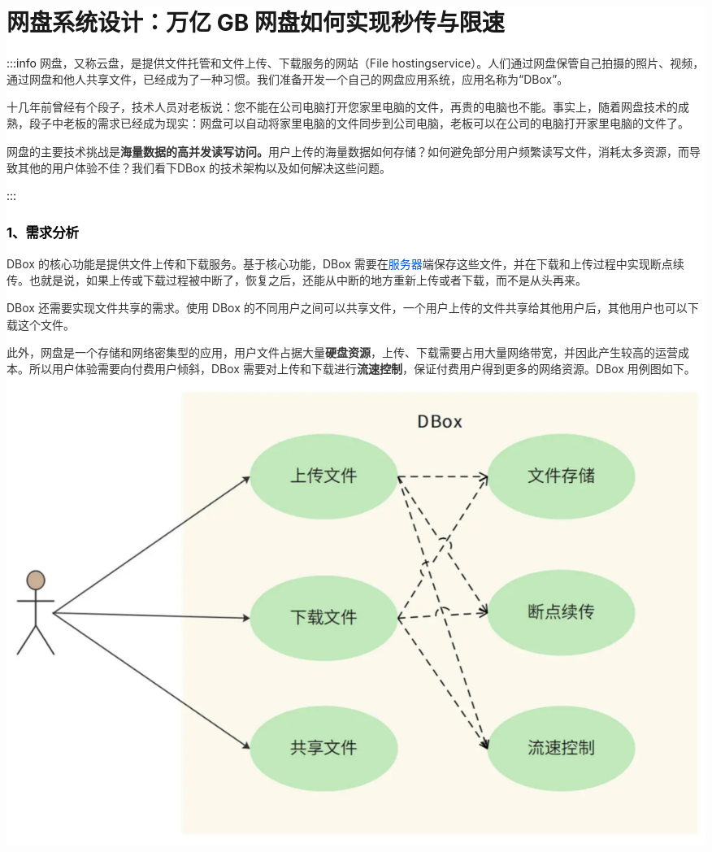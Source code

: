 # 网盘系统设计：万亿 GB 网盘如何实现秒传与限速

:::info
<font style="color:rgb(51, 51, 51);">网盘，又称云盘，是提供文件托管和文件上传、下载服务的网站（File hostingservice）。人们通过网盘保管自己拍摄的照片、视频，通过网盘和他人共享文件，已经成为了一种习惯。我们准备开发一个自己的网盘应用系统，应用名称为“DBox”。</font>

<font style="color:rgb(51, 51, 51);">十几年前曾经有个段子，技术人员对老板说：您不能在公司电脑打开您家里电脑的文件，再贵的电脑也不能。事实上，随着网盘技术的成熟，段子中老板的需求已经成为现实：网盘可以自动将家里电脑的文件同步到公司电脑，老板可以在公司的电脑打开家里电脑的文件了。</font>

<font style="color:rgb(51, 51, 51);">网盘的主要技术挑战是</font>**<font style="color:rgb(51, 51, 51);">海量数据的高并发读写访问。</font>**<font style="color:rgb(51, 51, 51);">用户上传的海量数据如何存储？如何避免部分用户频繁读写文件，消耗太多资源，而导致其他的用户体验不佳？我们看下DBox 的技术架构以及如何解决这些问题。</font>

:::

### **<font style="color:rgb(0, 0, 0);">1、需求分析</font>**
<font style="color:rgb(51, 51, 51);">DBox 的核心功能是提供文件上传和下载服务。基于核心功能，DBox 需要在</font><font style="color:rgb(0, 82, 217);">服务器</font><font style="color:rgb(51, 51, 51);">端保存这些文件，并在下载和上传过程中实现断点续传。也就是说，如果上传或下载过程被中断了，恢复之后，还能从中断的地方重新上传或者下载，而不是从头再来。</font>

<font style="color:rgb(51, 51, 51);">DBox 还需要实现文件共享的需求。使用 DBox 的不同用户之间可以共享文件，一个用户上传的文件共享给其他用户后，其他用户也可以下载这个文件。</font>

<font style="color:rgb(51, 51, 51);">此外，网盘是一个存储和网络密集型的应用，用户文件占据大量</font>**<font style="color:rgb(51, 51, 51);">硬盘资源</font>**<font style="color:rgb(51, 51, 51);">，上传、下载需要占用大量网络带宽，并因此产生较高的运营成本。所以用户体验需要向付费用户倾斜，DBox 需要对上传和下载进行</font>**<font style="color:rgb(51, 51, 51);">流速控制</font>**<font style="color:rgb(51, 51, 51);">，保证付费用户得到更多的网络资源。DBox 用例图如下。</font>

![1720597652833-aeb2d740-37dc-4792-98c2-d7f50c01e866.png](./img/p-tzUHzbUBsHSPml/1720597652833-aeb2d740-37dc-4792-98c2-d7f50c01e866-684725.png)
